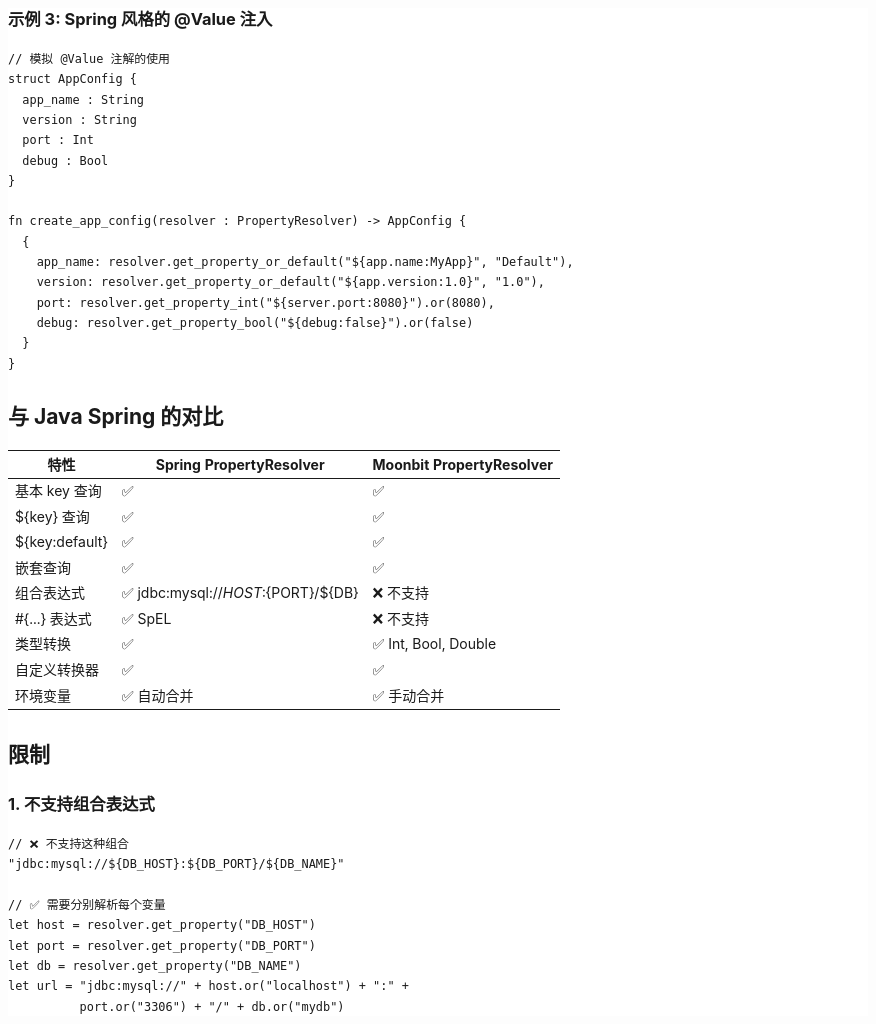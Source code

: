 ### 示例 3: Spring 风格的 @Value 注入

```moonbit
// 模拟 @Value 注解的使用
struct AppConfig {
  app_name : String
  version : String
  port : Int
  debug : Bool
}

fn create_app_config(resolver : PropertyResolver) -> AppConfig {
  {
    app_name: resolver.get_property_or_default("${app.name:MyApp}", "Default"),
    version: resolver.get_property_or_default("${app.version:1.0}", "1.0"),
    port: resolver.get_property_int("${server.port:8080}").or(8080),
    debug: resolver.get_property_bool("${debug:false}").or(false)
  }
}
```

## 与 Java Spring 的对比

| 特性 | Spring PropertyResolver | Moonbit PropertyResolver |
|------|------------------------|--------------------------|
| 基本 key 查询 | ✅ | ✅ |
| ${key} 查询 | ✅ | ✅ |
| ${key:default} | ✅ | ✅ |
| 嵌套查询 | ✅ | ✅ |
| 组合表达式 | ✅ jdbc:mysql://${HOST}:${PORT}/${DB} | ❌ 不支持 |
| #{...} 表达式 | ✅ SpEL | ❌ 不支持 |
| 类型转换 | ✅ | ✅ Int, Bool, Double |
| 自定义转换器 | ✅ | ✅ |
| 环境变量 | ✅ 自动合并 | ✅ 手动合并 |

## 限制

### 1. 不支持组合表达式

```moonbit
// ❌ 不支持这种组合
"jdbc:mysql://${DB_HOST}:${DB_PORT}/${DB_NAME}"

// ✅ 需要分别解析每个变量
let host = resolver.get_property("DB_HOST")
let port = resolver.get_property("DB_PORT")
let db = resolver.get_property("DB_NAME")
let url = "jdbc:mysql://" + host.or("localhost") + ":" + 
          port.or("3306") + "/" + db.or("mydb")
```

